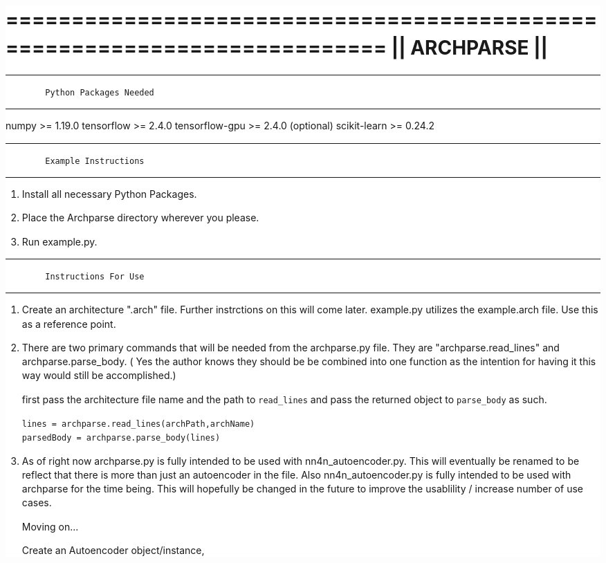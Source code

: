 ==========================================================================
||				ARCHPARSE				||
==========================================================================

--------------------------------------------------------------------------
			Python Packages Needed				
--------------------------------------------------------------------------
numpy >= 1.19.0
tensorflow >= 2.4.0
tensorflow-gpu >= 2.4.0 (optional)
scikit-learn >= 0.24.2

--------------------------------------------------------------------------
			Example Instructions
--------------------------------------------------------------------------

1. Install all necessary Python Packages.

2. Place the Archparse directory wherever you please.

3. Run example.py.

--------------------------------------------------------------------------
			Instructions For Use				
--------------------------------------------------------------------------

1. Create an architecture ".arch" file. Further instrctions on this will 
	come later. example.py utilizes the example.arch file. Use this 
	as a reference point.

2. There are two primary commands that will be needed from the 
	archparse.py file. They are "archparse.read_lines" and 
	archparse.parse_body. ( Yes the author knows they should be 
	be combined into one function as the intention for having it this
	way would still be accomplished.)

	first pass the architecture file name and the path to 
	`read_lines` and pass the returned object to `parse_body` as 
	such.

	```
	lines = archparse.read_lines(archPath,archName)
	parsedBody = archparse.parse_body(lines)
	```

3. As of right now archparse.py is fully intended to be used with 
	nn4n_autoencoder.py. This will eventually be renamed to be reflect
	that there is more than just an autoencoder in the file. Also 
	nn4n_autoencoder.py is fully intended to be used with archparse 
	for the time being. This will hopefully be changed in the future 
	to improve the usablility / increase number of use cases.

	Moving on...

	Create an Autoencoder object/instance,
	
